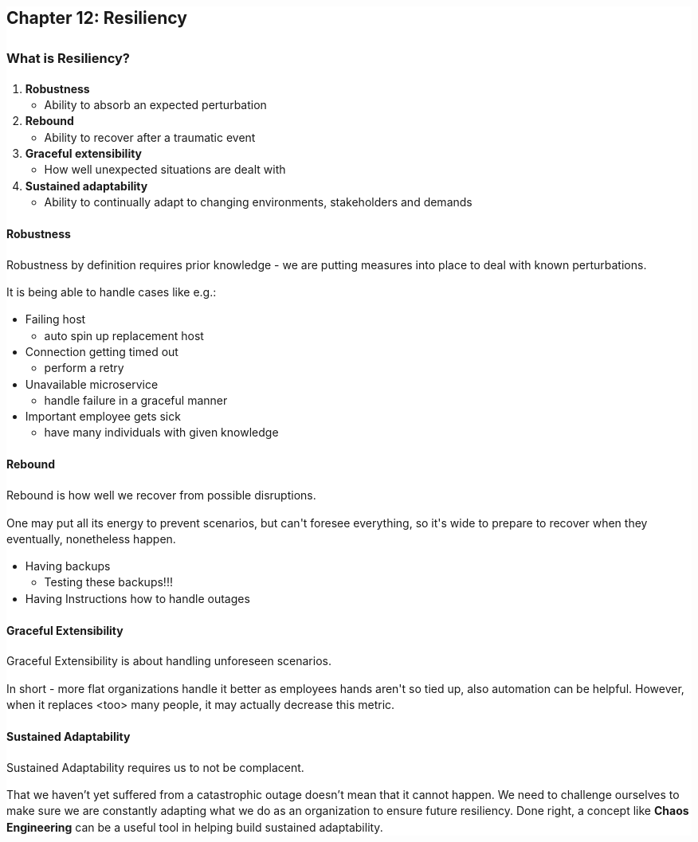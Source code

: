 ## Chapter 12: Resiliency

### What is Resiliency?

1. **Robustness**
    - Ability to absorb an expected perturbation
2. **Rebound**
    - Ability to recover after a traumatic event
3. **Graceful extensibility**
    - How well unexpected situations are dealt with
4. **Sustained adaptability**
    - Ability to continually adapt to changing environments, stakeholders and demands

#### Robustness

Robustness by definition requires prior knowledge - we are putting measures into
place to deal with known perturbations.

It is being able to handle cases like e.g.:

- Failing host
    - auto spin up replacement host
- Connection getting timed out
    - perform a retry
- Unavailable microservice
    - handle failure in a graceful manner
- Important employee gets sick
    - have many individuals with given knowledge

#### Rebound

Rebound is how well we recover from possible disruptions.

One may put all its energy to prevent scenarios, but can't foresee everything, so it's wide to prepare to recover when
they eventually, nonetheless happen.

- Having backups
    - Testing these backups!!!
- Having Instructions how to handle outages

#### Graceful Extensibility

Graceful Extensibility is about handling unforeseen scenarios.

In short - more flat organizations handle it better as employees hands aren't so tied up, also automation can be
helpful. However, when it replaces \<too\> many people, it may actually decrease this metric.

#### Sustained Adaptability

Sustained Adaptability requires us to not be complacent.

That we haven’t yet suffered from a catastrophic outage doesn’t mean that it cannot happen. We need to challenge
ourselves to make sure we are constantly adapting what we do as an organization to ensure future resiliency. Done right,
a concept like **Chaos Engineering** can be a useful tool in helping build sustained adaptability.
